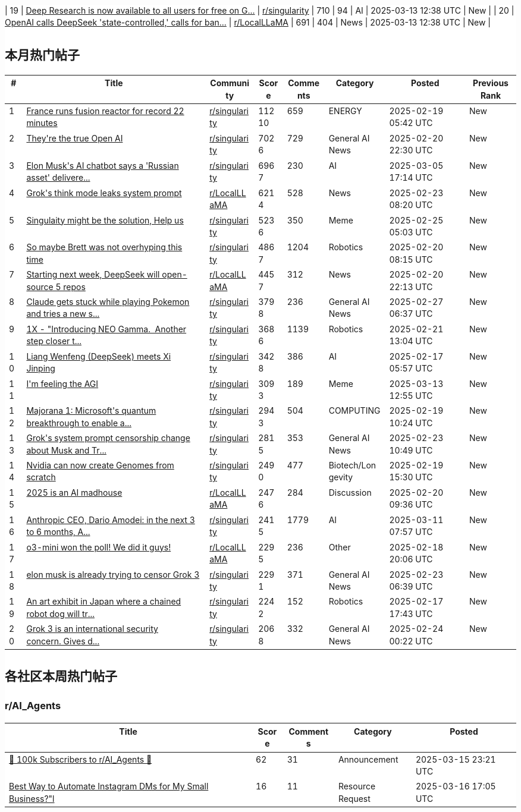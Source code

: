 | 19 | [Deep Research is now available to all users for free on G...](https://www.reddit.com/comments/1jahso6) | [r/singularity](https://www.reddit.com/r/singularity) | 710 | 94 | AI | 2025-03-13 12:38 UTC | New |
| 20 | [OpenAI calls DeepSeek \'state-controlled,\' calls for ban...](https://www.reddit.com/comments/1jahs0b) | [r/LocalLLaMA](https://www.reddit.com/r/LocalLLaMA) | 691 | 404 | News | 2025-03-13 12:38 UTC | New |


## 本月热门帖子

| # | Title | Community | Score | Comments | Category | Posted | Previous Rank |
|---|-------|-----------|-------|----------|----------|--------|---------------|
| 1 | [France runs fusion reactor for record 22 minutes](https://www.reddit.com/comments/1it3jkx) | [r/singularity](https://www.reddit.com/r/singularity) | 11210 | 659 | ENERGY | 2025-02-19 05:42 UTC | New |
| 2 | [They\'re the true Open AI](https://www.reddit.com/comments/1iuiho4) | [r/singularity](https://www.reddit.com/r/singularity) | 7026 | 729 | General AI News | 2025-02-20 22:30 UTC | New |
| 3 | [Elon Musk\'s AI chatbot says a \'Russian asset\' delivere...](https://www.reddit.com/comments/1j4h545) | [r/singularity](https://www.reddit.com/r/singularity) | 6967 | 230 | AI | 2025-03-05 17:14 UTC | New |
| 4 | [Grok\'s think mode leaks system prompt](https://www.reddit.com/comments/1iwb5nu) | [r/LocalLLaMA](https://www.reddit.com/r/LocalLLaMA) | 6214 | 528 | News | 2025-02-23 08:20 UTC | New |
| 5 | [Singulaity might be the solution, Help us](https://www.reddit.com/comments/1ixsgm5) | [r/singularity](https://www.reddit.com/r/singularity) | 5236 | 350 | Meme | 2025-02-25 05:03 UTC | New |
| 6 | [So maybe Brett was not overhyping this time](https://www.reddit.com/comments/1itzffg) | [r/singularity](https://www.reddit.com/r/singularity) | 4867 | 1204 | Robotics | 2025-02-20 08:15 UTC | New |
| 7 | [Starting next week, DeepSeek will open-source 5 repos](https://www.reddit.com/comments/1iui6nk) | [r/LocalLLaMA](https://www.reddit.com/r/LocalLLaMA) | 4457 | 312 | News | 2025-02-20 22:13 UTC | New |
| 8 | [Claude gets stuck while playing Pokemon and tries a new s...](https://www.reddit.com/comments/1izeqza) | [r/singularity](https://www.reddit.com/r/singularity) | 3798 | 236 | General AI News | 2025-02-27 06:37 UTC | New |
| 9 | [1X - \"Introducing NEO Gamma.&nbsp; Another step closer t...](https://www.reddit.com/comments/1iuysmy) | [r/singularity](https://www.reddit.com/r/singularity) | 3686 | 1139 | Robotics | 2025-02-21 13:04 UTC | New |
| 10 | [Liang Wenfeng (DeepSeek) meets Xi Jinping](https://www.reddit.com/comments/1iri7md) | [r/singularity](https://www.reddit.com/r/singularity) | 3428 | 386 | AI | 2025-02-17 05:57 UTC | New |
| 11 | [I\'m feeling the AGI](https://www.reddit.com/comments/1jai6th) | [r/singularity](https://www.reddit.com/r/singularity) | 3093 | 189 | Meme | 2025-03-13 12:55 UTC | New |
| 12 | [Majorana 1: Microsoft\'s quantum breakthrough to enable a...](https://www.reddit.com/comments/1it9hkv) | [r/singularity](https://www.reddit.com/r/singularity) | 2943 | 504 | COMPUTING | 2025-02-19 10:24 UTC | New |
| 13 | [Grok\'s system prompt censorship change about Musk and Tr...](https://www.reddit.com/comments/1iwegbl) | [r/singularity](https://www.reddit.com/r/singularity) | 2815 | 353 | General AI News | 2025-02-23 10:49 UTC | New |
| 14 | [Nvidia can now create Genomes from scratch](https://www.reddit.com/comments/1ith6sg) | [r/singularity](https://www.reddit.com/r/singularity) | 2490 | 477 | Biotech/Longevity | 2025-02-19 15:30 UTC | New |
| 15 | [2025 is an AI madhouse](https://www.reddit.com/comments/1iu19zy) | [r/LocalLLaMA](https://www.reddit.com/r/LocalLLaMA) | 2476 | 284 | Discussion | 2025-02-20 09:36 UTC | New |
| 16 | [Anthropic CEO, Dario Amodei: in the next 3 to 6 months, A...](https://www.reddit.com/comments/1j8q3qi) | [r/singularity](https://www.reddit.com/r/singularity) | 2415 | 1779 | AI | 2025-03-11 07:57 UTC | New |
| 17 | [o3-mini won the poll! We did it guys!](https://www.reddit.com/comments/1isu4un) | [r/LocalLLaMA](https://www.reddit.com/r/LocalLLaMA) | 2295 | 236 | Other | 2025-02-18 20:06 UTC | New |
| 18 | [elon musk is already trying to censor Grok 3](https://www.reddit.com/comments/1iw991o) | [r/singularity](https://www.reddit.com/r/singularity) | 2291 | 371 | General AI News | 2025-02-23 06:39 UTC | New |
| 19 | [An art exhibit in Japan where a chained robot dog will tr...](https://www.reddit.com/comments/1iryltu) | [r/singularity](https://www.reddit.com/r/singularity) | 2242 | 152 | Robotics | 2025-02-17 17:43 UTC | New |
| 20 | [Grok 3 is an international security concern.&nbsp;Gives d...](https://www.reddit.com/comments/1iwvifc) | [r/singularity](https://www.reddit.com/r/singularity) | 2068 | 332 | General AI News | 2025-02-24 00:22 UTC | New |


## 各社区本周热门帖子

### r/AI_Agents

| Title | Score | Comments | Category | Posted |
|-------|-------|----------|----------|--------|
| [🎉 100k Subscribers to r/AI_Agents 🎉](https://www.reddit.com/comments/1jcdj8x) | 62 | 31 | Announcement | 2025-03-15 23:21 UTC |
| [Best Way to Automate Instagram DMs for My Small Business?\"l](https://www.reddit.com/comments/1jcx2gv) | 16 | 11 | Resource Request | 2025-03-16 17:05 UTC |
